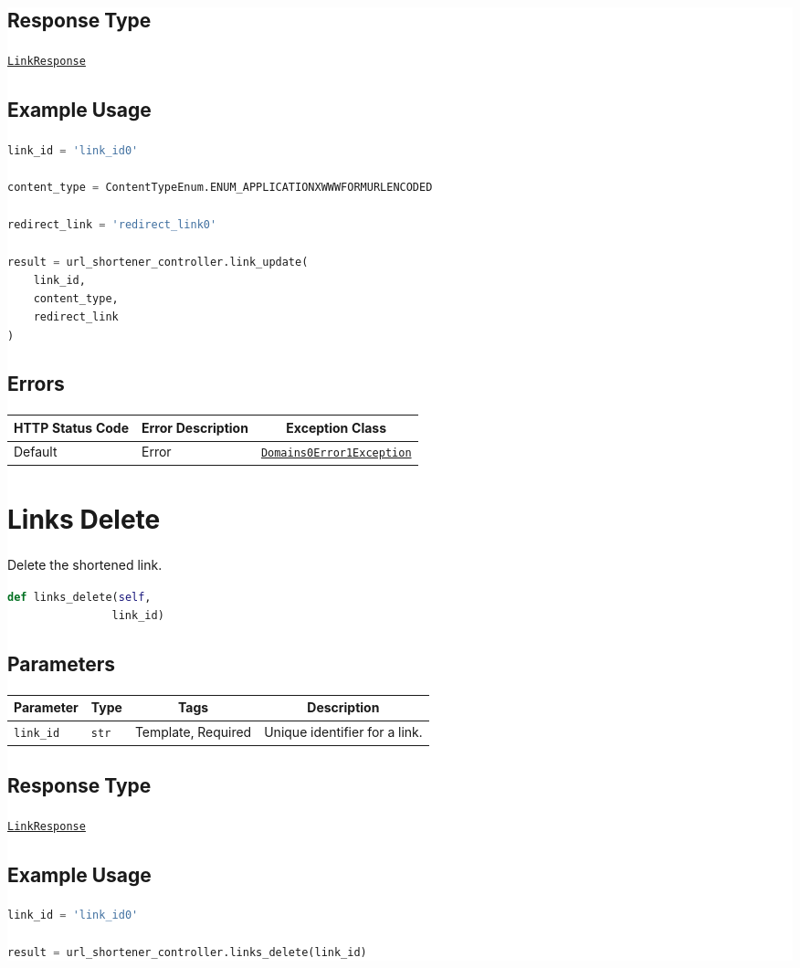 ## Response Type

[`LinkResponse`](../../doc/models/link-response.md)

## Example Usage

```python
link_id = 'link_id0'

content_type = ContentTypeEnum.ENUM_APPLICATIONXWWWFORMURLENCODED

redirect_link = 'redirect_link0'

result = url_shortener_controller.link_update(
    link_id,
    content_type,
    redirect_link
)
```

## Errors

| HTTP Status Code | Error Description | Exception Class |
|  --- | --- | --- |
| Default | Error | [`Domains0Error1Exception`](../../doc/models/domains-0-error-1-exception.md) |


# Links Delete

Delete the shortened link.

```python
def links_delete(self,
                link_id)
```

## Parameters

| Parameter | Type | Tags | Description |
|  --- | --- | --- | --- |
| `link_id` | `str` | Template, Required | Unique identifier for a link. |

## Response Type

[`LinkResponse`](../../doc/models/link-response.md)

## Example Usage

```python
link_id = 'link_id0'

result = url_shortener_controller.links_delete(link_id)
```
